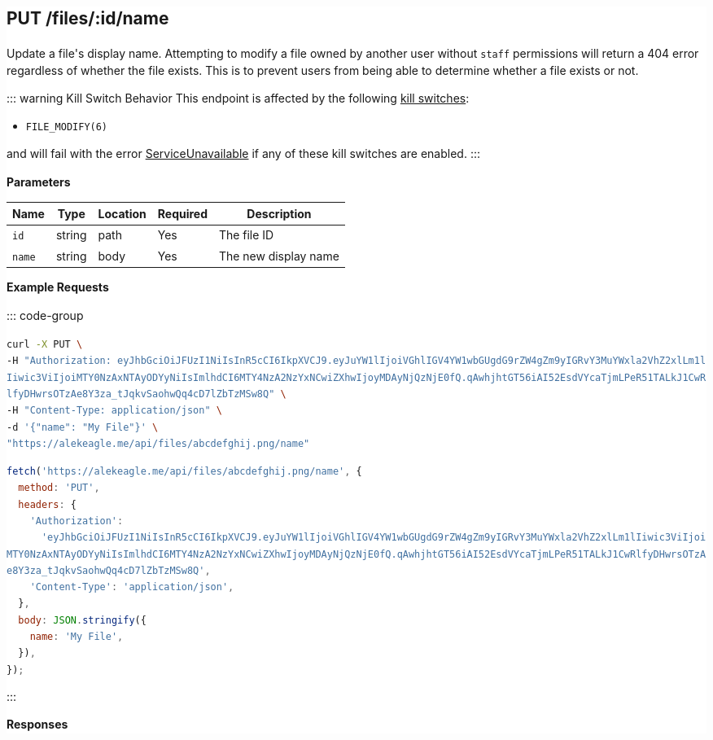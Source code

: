 ## PUT /files/:id/name

Update a file's display name. Attempting to modify a file owned by another user without `staff` permissions will return a 404 error regardless of whether the file exists. This is to prevent users from being able to determine whether a file exists or not.

::: warning Kill Switch Behavior
This endpoint is affected by the following [kill switches](/reference/#kill-switches):

- `FILE_MODIFY(6)`

and will fail with the error [ServiceUnavailable](/reference/errors#serviceunavailable) if any of these kill switches are enabled.
:::

**Parameters**

| Name   | Type   | Location | Required | Description          |
| ------ | ------ | -------- | -------- | -------------------- |
| `id`   | string | path     | Yes      | The file ID          |
| `name` | string | body     | Yes      | The new display name |

**Example Requests**

::: code-group

```sh [cURL]
curl -X PUT \
-H "Authorization: eyJhbGciOiJFUzI1NiIsInR5cCI6IkpXVCJ9.eyJuYW1lIjoiVGhlIGV4YW1wbGUgdG9rZW4gZm9yIGRvY3MuYWxla2VhZ2xlLm1lIiwic3ViIjoiMTY0NzAxNTAyODYyNiIsImlhdCI6MTY4NzA2NzYxNCwiZXhwIjoyMDAyNjQzNjE0fQ.qAwhjhtGT56iAI52EsdVYcaTjmLPeR51TALkJ1CwRlfyDHwrsOTzAe8Y3za_tJqkvSaohwQq4cD7lZbTzMSw8Q" \
-H "Content-Type: application/json" \
-d '{"name": "My File"}' \
"https://alekeagle.me/api/files/abcdefghij.png/name"
```

```js [JS Fetch]
fetch('https://alekeagle.me/api/files/abcdefghij.png/name', {
  method: 'PUT',
  headers: {
    'Authorization':
      'eyJhbGciOiJFUzI1NiIsInR5cCI6IkpXVCJ9.eyJuYW1lIjoiVGhlIGV4YW1wbGUgdG9rZW4gZm9yIGRvY3MuYWxla2VhZ2xlLm1lIiwic3ViIjoiMTY0NzAxNTAyODYyNiIsImlhdCI6MTY4NzA2NzYxNCwiZXhwIjoyMDAyNjQzNjE0fQ.qAwhjhtGT56iAI52EsdVYcaTjmLPeR51TALkJ1CwRlfyDHwrsOTzAe8Y3za_tJqkvSaohwQq4cD7lZbTzMSw8Q',
    'Content-Type': 'application/json',
  },
  body: JSON.stringify({
    name: 'My File',
  }),
});
```

:::

**Responses**
